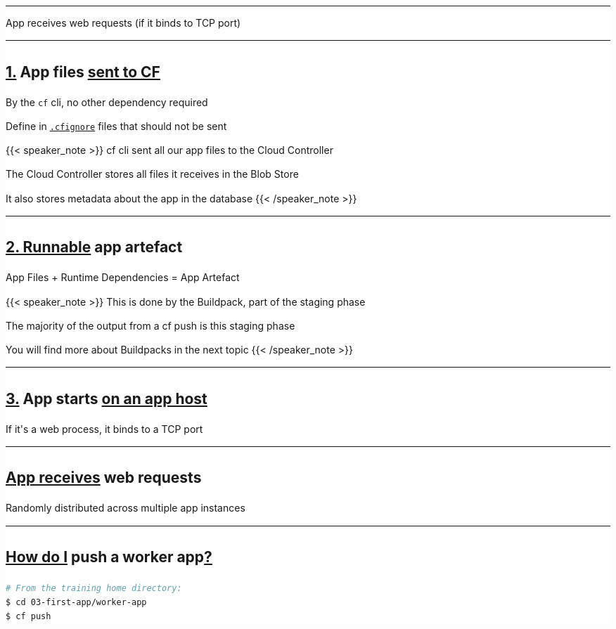 <hr />

App receives web requests (if it binds to TCP port)

---

## [1.](#/10) App files [sent to CF](#/10)

By the `cf` cli, no other dependency required

Define in [`.cfignore`](https://docs.cloudfoundry.org/devguide/deploy-apps/prepare-to-deploy.html#exclude) files that should not be sent

{{< speaker_note >}}
  cf cli sent all our app files to the Cloud Controller

  The Cloud Controller stores all files it receives in the Blob Store

  It also stores metadata about the app in the database
{{< /speaker_note >}}

---

## [2. Runnable](#/11) app artefact

App Files + Runtime Dependencies = App Artefact

{{< speaker_note >}}
  This is done by the Buildpack, part of the staging phase

  The majority of the output from a cf push is this staging phase

  You will find more about Buildpacks in the next topic 
{{< /speaker_note >}}

---

## [3.](#/12) App starts [on an app host](#/12)

If it's a web process, it binds to a TCP port

---

## [App receives](#/13) web requests

Randomly distributed across multiple app instances

---

## [How do I](#/14) push a worker app[?](#/14)

```bash
# From the training home directory:
$ cd 03-first-app/worker-app
$ cf push
```
